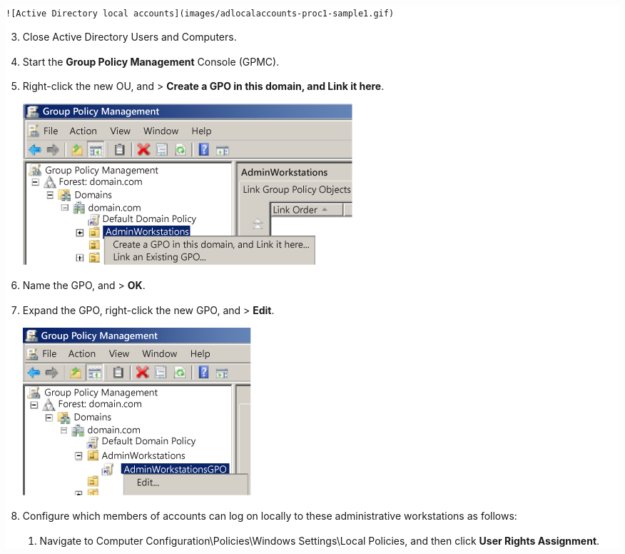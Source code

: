     ![Active Directory local accounts](images/adlocalaccounts-proc1-sample1.gif)

3.  Close Active Directory Users and Computers.

4.  Start the **Group Policy Management** Console (GPMC).

5.  Right-click the new OU, and &gt; **Create a GPO in this domain, and Link it here**.

    ![Active Directory local accounts](images/adlocalaccounts-proc1-sample2.png)

6.  Name the GPO, and &gt; **OK**.

7.  Expand the GPO, right-click the new GPO, and &gt; **Edit**.

    ![Active Directory local accounts](images/adlocalaccounts-proc1-sample3.png)

8.  Configure which members of accounts can log on locally to these administrative workstations as follows:

    1.  Navigate to Computer Configuration\\Policies\\Windows Settings\\Local Policies, and then click **User Rights Assignment**.
